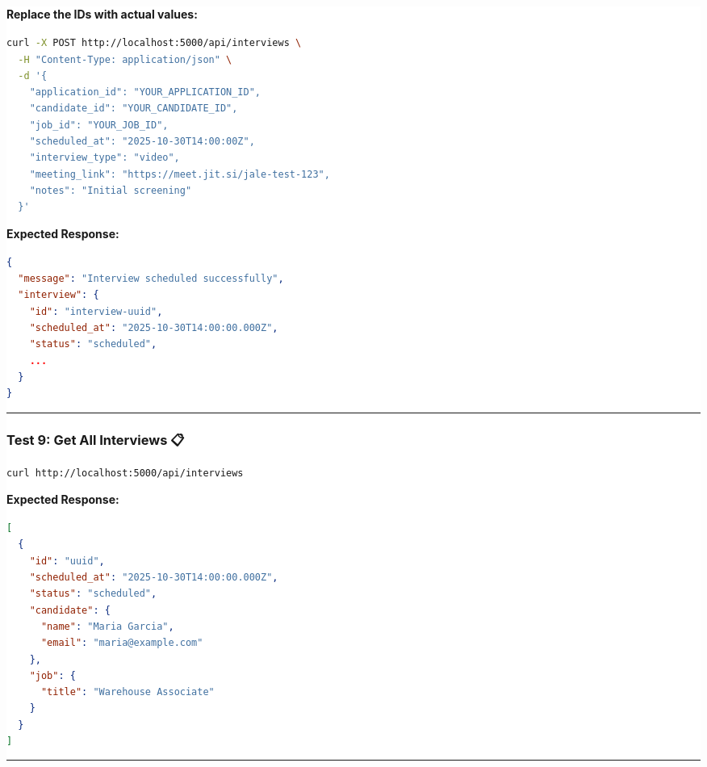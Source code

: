 **Replace the IDs with actual values:**

```bash
curl -X POST http://localhost:5000/api/interviews \
  -H "Content-Type: application/json" \
  -d '{
    "application_id": "YOUR_APPLICATION_ID",
    "candidate_id": "YOUR_CANDIDATE_ID",
    "job_id": "YOUR_JOB_ID",
    "scheduled_at": "2025-10-30T14:00:00Z",
    "interview_type": "video",
    "meeting_link": "https://meet.jit.si/jale-test-123",
    "notes": "Initial screening"
  }'
```

**Expected Response:**

```json
{
  "message": "Interview scheduled successfully",
  "interview": {
    "id": "interview-uuid",
    "scheduled_at": "2025-10-30T14:00:00.000Z",
    "status": "scheduled",
    ...
  }
}
```

---

### Test 9: Get All Interviews 📋

```bash
curl http://localhost:5000/api/interviews
```

**Expected Response:**

```json
[
  {
    "id": "uuid",
    "scheduled_at": "2025-10-30T14:00:00.000Z",
    "status": "scheduled",
    "candidate": {
      "name": "Maria Garcia",
      "email": "maria@example.com"
    },
    "job": {
      "title": "Warehouse Associate"
    }
  }
]
```

---